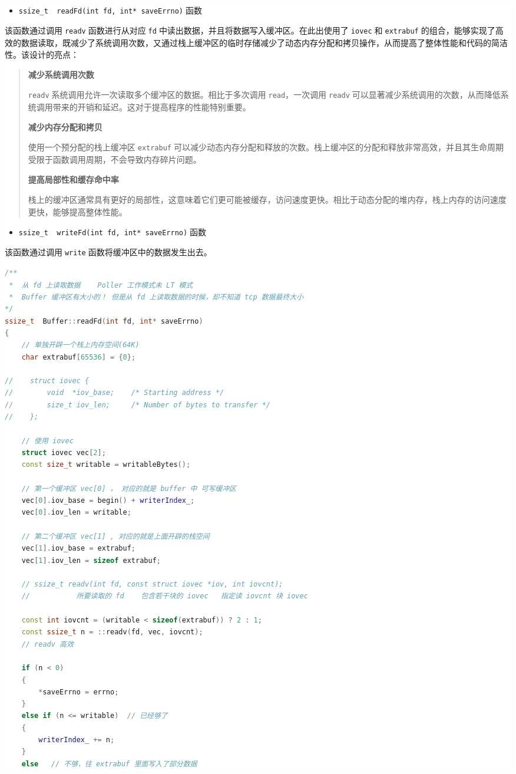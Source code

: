 

- `ssize_t  readFd(int fd, int* saveErrno)` 函数

该函数通过调用 `readv` 函数进行从对应 `fd` 中读出数据，并且将数据写入缓冲区。在此出使用了 `iovec` 和  `extrabuf` 的组合，能够实现了高效的数据读取，既减少了系统调用次数，又通过栈上缓冲区的临时存储减少了动态内存分配和拷贝操作，从而提高了整体性能和代码的简洁性。该设计的亮点：

> **减少系统调用次数**
>
> `readv` 系统调用允许一次读取多个缓冲区的数据。相比于多次调用 `read`，一次调用 `readv` 可以显著减少系统调用的次数，从而降低系统调用带来的开销和延迟。这对于提高程序的性能特别重要。
>
> **减少内存分配和拷贝**
>
> 使用一个预分配的栈上缓冲区 `extrabuf` 可以减少动态内存分配和释放的次数。栈上缓冲区的分配和释放非常高效，并且其生命周期受限于函数调用周期，不会导致内存碎片问题。
>
> **提高局部性和缓存命中率**
>
> 栈上的缓冲区通常具有更好的局部性，这意味着它们更可能被缓存，访问速度更快。相比于动态分配的堆内存，栈上内存的访问速度更快，能够提高整体性能。

- `ssize_t  writeFd(int fd, int* saveErrno)` 函数

该函数通过调用 `write` 函数将缓冲区中的数据发生出去。

```c++
/**
 *  从 fd 上读取数据    Poller 工作模式未 LT 模式
 *  Buffer 缓冲区有大小的！ 但是从 fd 上读取数据的时候，却不知道 tcp 数据最终大小
*/
ssize_t  Buffer::readFd(int fd, int* saveErrno)
{
    // 单独开辟一个栈上内存空间(64K)
    char extrabuf[65536] = {0};

//    struct iovec {
//        void  *iov_base;    /* Starting address */
//        size_t iov_len;     /* Number of bytes to transfer */
//    };

    // 使用 iovec 
    struct iovec vec[2];
    const size_t writable = writableBytes();

    // 第一个缓冲区 vec[0] ， 对应的就是 buffer 中 可写缓冲区
    vec[0].iov_base = begin() + writerIndex_;
    vec[0].iov_len = writable;

    // 第二个缓冲区 vec[1] , 对应的就是上面开辟的栈空间
    vec[1].iov_base = extrabuf;
    vec[1].iov_len = sizeof extrabuf;

    // ssize_t readv(int fd, const struct iovec *iov, int iovcnt);
    //           所要读取的 fd    包含若干块的 iovec   指定读 iovcnt 块 iovec

    const int iovcnt = (writable < sizeof(extrabuf)) ? 2 : 1;
    const ssize_t n = ::readv(fd, vec, iovcnt);
    // readv 高效

    if (n < 0)
    {
        *saveErrno = errno;
    }
    else if (n <= writable)  // 已经够了
    {
        writerIndex_ += n;
    }
    else   // 不够，往 extrabuf 里面写入了部分数据
```